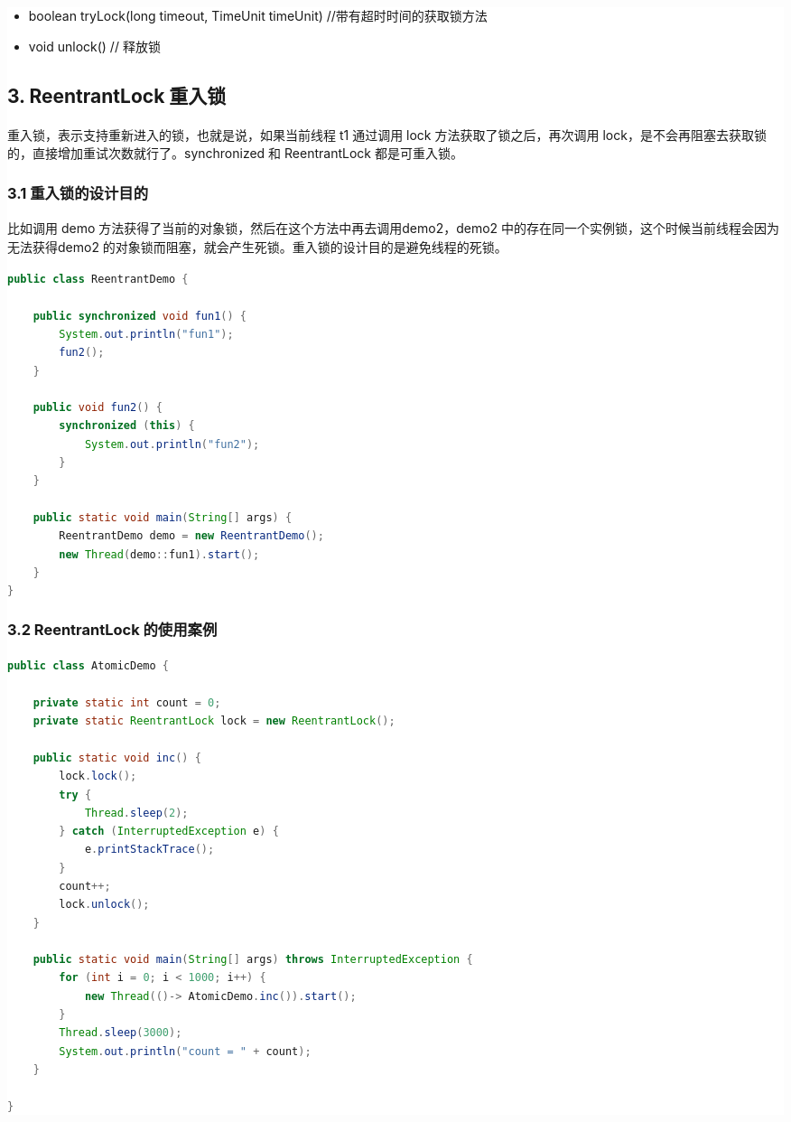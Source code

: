 - boolean tryLock(long timeout, TimeUnit timeUnit) //带有超时时间的获取锁方法

- void unlock() // 释放锁

## **3. ReentrantLock 重入锁**

重入锁，表示支持重新进入的锁，也就是说，如果当前线程 t1 通过调用 lock 方法获取了锁之后，再次调用 lock，是不会再阻塞去获取锁的，直接增加重试次数就行了。synchronized 和 ReentrantLock 都是可重入锁。

### **3.1 重入锁的设计目的** 

比如调用 demo 方法获得了当前的对象锁，然后在这个方法中再去调用demo2，demo2 中的存在同一个实例锁，这个时候当前线程会因为无法获得demo2 的对象锁而阻塞，就会产生死锁。重入锁的设计目的是避免线程的死锁。

```java
public class ReentrantDemo {

    public synchronized void fun1() {
        System.out.println("fun1");
        fun2();
    }

    public void fun2() {
        synchronized (this) {
            System.out.println("fun2");
        }
    }

    public static void main(String[] args) {
        ReentrantDemo demo = new ReentrantDemo();
        new Thread(demo::fun1).start();
    }
}
```



### **3.2 ReentrantLock 的使用案例** 

```java
public class AtomicDemo {

    private static int count = 0;
    private static ReentrantLock lock = new ReentrantLock();

    public static void inc() {
        lock.lock();
        try {
            Thread.sleep(2);
        } catch (InterruptedException e) {
            e.printStackTrace();
        }
        count++;
        lock.unlock();
    }

    public static void main(String[] args) throws InterruptedException {
        for (int i = 0; i < 1000; i++) {
            new Thread(()-> AtomicDemo.inc()).start();
        }
        Thread.sleep(3000);
        System.out.println("count = " + count);
    }

}
```
